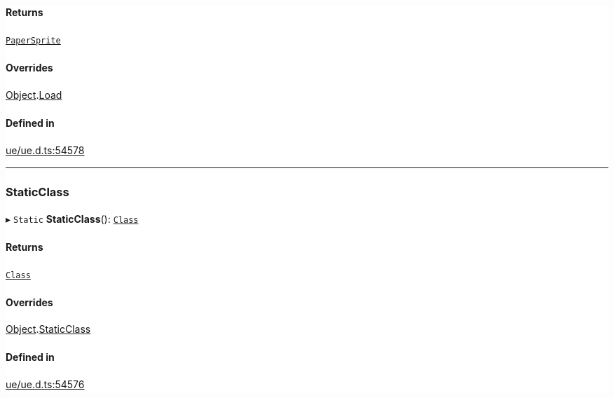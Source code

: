 #### Returns

[`PaperSprite`](ue_ue.PaperSprite.md)

#### Overrides

[Object](ue_ue.Object.md).[Load](ue_ue.Object.md#load)

#### Defined in

[ue/ue.d.ts:54578](https://github.com/YugMetaverse/yug_typings/blob/b7d9b19/ue/ue.d.ts#L54578)

___

### StaticClass

▸ `Static` **StaticClass**(): [`Class`](ue_ue.Class.md)

#### Returns

[`Class`](ue_ue.Class.md)

#### Overrides

[Object](ue_ue.Object.md).[StaticClass](ue_ue.Object.md#staticclass)

#### Defined in

[ue/ue.d.ts:54576](https://github.com/YugMetaverse/yug_typings/blob/b7d9b19/ue/ue.d.ts#L54576)
